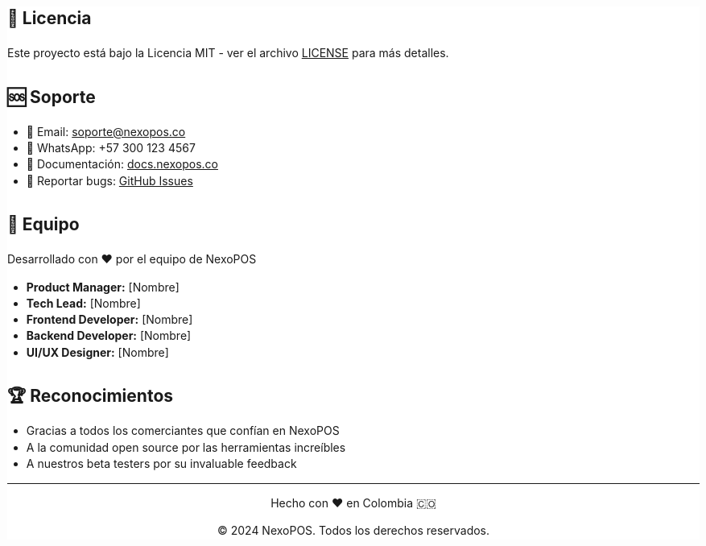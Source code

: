 ## 📄 Licencia

Este proyecto está bajo la Licencia MIT - ver el archivo [LICENSE](LICENSE) para más detalles.

## 🆘 Soporte

- 📧 Email: soporte@nexopos.co
- 💬 WhatsApp: +57 300 123 4567
- 📖 Documentación: [docs.nexopos.co](https://docs.nexopos.co)
- 🐛 Reportar bugs: [GitHub Issues](https://github.com/tu-usuario/nexopos/issues)

## 👥 Equipo

Desarrollado con ❤️ por el equipo de NexoPOS

- **Product Manager:** [Nombre]
- **Tech Lead:** [Nombre]
- **Frontend Developer:** [Nombre]
- **Backend Developer:** [Nombre]
- **UI/UX Designer:** [Nombre]

## 🏆 Reconocimientos

- Gracias a todos los comerciantes que confían en NexoPOS
- A la comunidad open source por las herramientas increíbles
- A nuestros beta testers por su invaluable feedback

---

<div align="center">
  <p>Hecho con ❤️ en Colombia 🇨🇴</p>
  <p>© 2024 NexoPOS. Todos los derechos reservados.</p>
</div>
